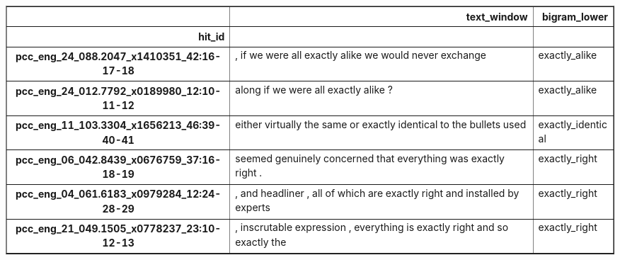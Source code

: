 



<div>
<style scoped>
    .dataframe tbody tr th:only-of-type {
        vertical-align: middle;
    }

    .dataframe tbody tr th {
        vertical-align: top;
    }

    .dataframe thead th {
        text-align: right;
    }
</style>
<table border="1" class="dataframe">
  <thead>
    <tr style="text-align: right;">
      <th></th>
      <th>text_window</th>
      <th>bigram_lower</th>
    </tr>
    <tr>
      <th>hit_id</th>
      <th></th>
      <th></th>
    </tr>
  </thead>
  <tbody>
    <tr>
      <th>pcc_eng_24_088.2047_x1410351_42:16-17-18</th>
      <td>, if we were all exactly alike we would never exchange</td>
      <td>exactly_alike</td>
    </tr>
    <tr>
      <th>pcc_eng_24_012.7792_x0189980_12:10-11-12</th>
      <td>along if we were all exactly alike ?</td>
      <td>exactly_alike</td>
    </tr>
    <tr>
      <th>pcc_eng_11_103.3304_x1656213_46:39-40-41</th>
      <td>either virtually the same or exactly identical to the bullets used</td>
      <td>exactly_identical</td>
    </tr>
    <tr>
      <th>pcc_eng_06_042.8439_x0676759_37:16-18-19</th>
      <td>seemed genuinely concerned that everything was exactly right .</td>
      <td>exactly_right</td>
    </tr>
    <tr>
      <th>pcc_eng_04_061.6183_x0979284_12:24-28-29</th>
      <td>, and headliner , all of which are exactly right and installed by experts</td>
      <td>exactly_right</td>
    </tr>
    <tr>
      <th>pcc_eng_21_049.1505_x0778237_23:10-12-13</th>
      <td>, inscrutable expression , everything is exactly right and so exactly the</td>
      <td>exactly_right</td>
    </tr>
  </tbody>
</table>
</div>
